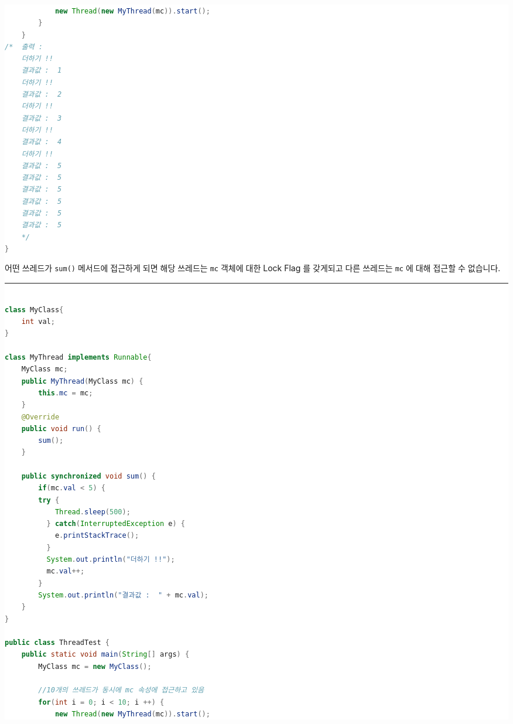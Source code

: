 ```java
            new Thread(new MyThread(mc)).start();
        }
    }
/*  출력 :
    더하기 !!
    결과값 :  1
    더하기 !!
    결과값 :  2
    더하기 !!
    결과값 :  3
    더하기 !!
    결과값 :  4
    더하기 !!
    결과값 :  5
    결과값 :  5
    결과값 :  5
    결과값 :  5
    결과값 :  5
    결과값 :  5
    */
}
```

어떤 쓰레드가 `sum()` 메서드에 접근하게 되면 해당 쓰레드는 `mc` 객체에 대한 Lock Flag 를 갖게되고 다른 쓰레드는 `mc` 에 대해 접근할 수 없습니다.

---

```java

class MyClass{
    int val;	
}

class MyThread implements Runnable{
    MyClass mc;
    public MyThread(MyClass mc) {
        this.mc = mc;
    }
    @Override
    public void run() {
        sum();
    }

    public synchronized void sum() {
        if(mc.val < 5) {
        try {
            Thread.sleep(500);
          } catch(InterruptedException e) {
            e.printStackTrace();
          }
          System.out.println("더하기 !!");
          mc.val++;
        }
        System.out.println("결과값 :  " + mc.val);
    }
}

public class ThreadTest {
    public static void main(String[] args) {
        MyClass mc = new MyClass();	

        //10개의 쓰레드가 동시에 mc 속성에 접근하고 있음 
        for(int i = 0; i < 10; i ++) {
            new Thread(new MyThread(mc)).start();
```